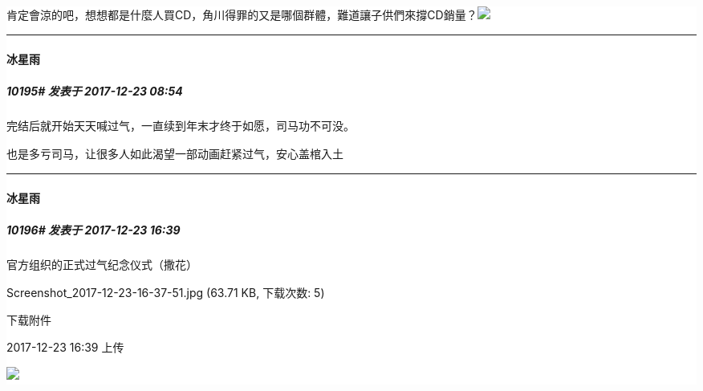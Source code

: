 


肯定會涼的吧，想想都是什麼人買CD，角川得罪的又是哪個群體，難道讓子供們來撐CD銷量？<img src="https://static.saraba1st.com/image/smiley/face2017/067.png" referrerpolicy="no-referrer">







-----

####  冰星雨  
##### 10195#       发表于 2017-12-23 08:54




完结后就开始天天喊过气，一直续到年末才终于如愿，司马功不可没。

也是多亏司马，让很多人如此渴望一部动画赶紧过气，安心盖棺入土







-----

####  冰星雨  
##### 10196#       发表于 2017-12-23 16:39




官方组织的正式过气纪念仪式（撒花）






Screenshot_2017-12-23-16-37-51.jpg
(63.71 KB, 下载次数: 5)




下载附件


2017-12-23 16:39 上传









<img src="https://img.saraba1st.com/forum/201712/23/163912bcvavzacscj64bgy.jpg" referrerpolicy="no-referrer">










